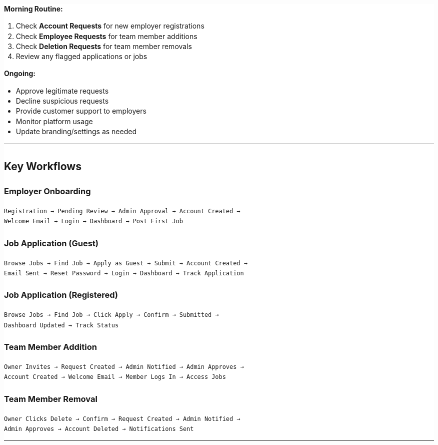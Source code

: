 **Morning Routine:**

1. Check **Account Requests** for new employer registrations
2. Check **Employee Requests** for team member additions
3. Check **Deletion Requests** for team member removals
4. Review any flagged applications or jobs

**Ongoing:**

- Approve legitimate requests
- Decline suspicious requests
- Provide customer support to employers
- Monitor platform usage
- Update branding/settings as needed

---

## Key Workflows

### Employer Onboarding

```
Registration → Pending Review → Admin Approval → Account Created →
Welcome Email → Login → Dashboard → Post First Job
```

### Job Application (Guest)

```
Browse Jobs → Find Job → Apply as Guest → Submit → Account Created →
Email Sent → Reset Password → Login → Dashboard → Track Application
```

### Job Application (Registered)

```
Browse Jobs → Find Job → Click Apply → Confirm → Submitted →
Dashboard Updated → Track Status
```

### Team Member Addition

```
Owner Invites → Request Created → Admin Notified → Admin Approves →
Account Created → Welcome Email → Member Logs In → Access Jobs
```

### Team Member Removal

```
Owner Clicks Delete → Confirm → Request Created → Admin Notified →
Admin Approves → Account Deleted → Notifications Sent
```

---
